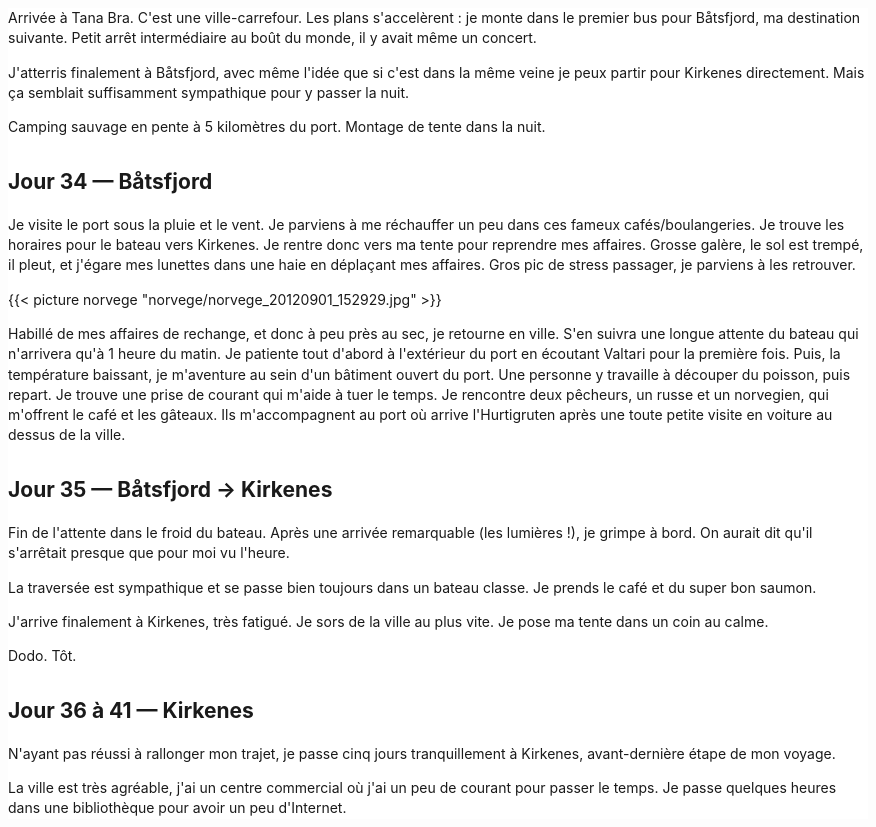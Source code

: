 Arrivée à Tana Bra. C'est une ville-carrefour. Les plans s'accelèrent
: je monte dans le premier bus pour Båtsfjord, ma destination
suivante. Petit arrêt intermédiaire au boût du monde, il y avait même
un concert.

J'atterris finalement à Båtsfjord, avec même l'idée que si c'est dans
la même veine je peux partir pour Kirkenes directement. Mais ça
semblait suffisamment sympathique pour y passer la nuit.

Camping sauvage en pente à 5 kilomètres du port. Montage de tente dans
la nuit.

## Jour 34 — Båtsfjord

Je visite le port sous la pluie et le vent. Je parviens à me
réchauffer un peu dans ces fameux cafés/boulangeries. Je trouve les
horaires pour le bateau vers Kirkenes. Je rentre donc vers ma tente
pour reprendre mes affaires. Grosse galère, le sol est trempé, il
pleut, et j'égare mes lunettes dans une haie en déplaçant mes
affaires. Gros pic de stress passager, je parviens à les retrouver.

{{< picture norvege "norvege/norvege_20120901_152929.jpg" >}}

Habillé de mes affaires de rechange, et donc à peu près au sec, je
retourne en ville. S'en suivra une longue attente du bateau qui
n'arrivera qu'à 1 heure du matin. Je patiente tout d'abord à
l'extérieur du port en écoutant Valtari pour la première fois. Puis,
la température baissant, je m'aventure au sein d'un bâtiment ouvert du
port. Une personne y travaille à découper du poisson, puis repart. Je
trouve une prise de courant qui m'aide à tuer le temps. Je rencontre
deux pêcheurs, un russe et un norvegien, qui m'offrent le café et les
gâteaux. Ils m'accompagnent au port où arrive l'Hurtigruten après une
toute petite visite en voiture au dessus de la ville.

## Jour 35 — Båtsfjord → Kirkenes

Fin de l'attente dans le froid du bateau. Après une arrivée
remarquable (les lumières !), je grimpe à bord. On aurait dit qu'il
s'arrêtait presque que pour moi vu l'heure.

La traversée est sympathique et se passe bien toujours dans un bateau
classe. Je prends le café et du super bon saumon.

J'arrive finalement à Kirkenes, très fatigué. Je sors de la ville au
plus vite. Je pose ma tente dans un coin au calme.

Dodo. Tôt.

## Jour 36 à 41 — Kirkenes

N'ayant pas réussi à rallonger mon trajet, je passe cinq jours
tranquillement à Kirkenes, avant-dernière étape de mon voyage.

La ville est très agréable, j'ai un centre commercial où j'ai un peu
de courant pour passer le temps. Je passe quelques heures dans une
bibliothèque pour avoir un peu d'Internet.
